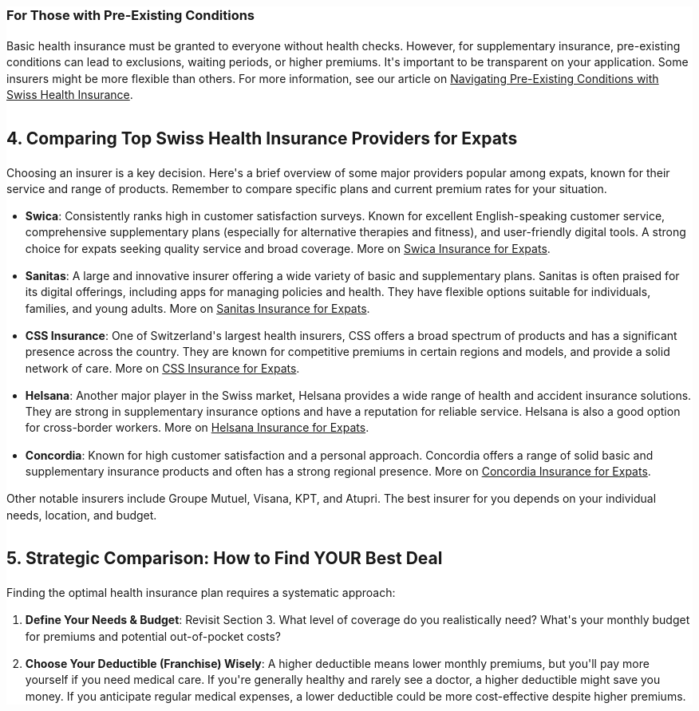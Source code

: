 ### For Those with Pre-Existing Conditions

Basic health insurance must be granted to everyone without health checks. However, for supplementary insurance, pre-existing conditions can lead to exclusions, waiting periods, or higher premiums. It's important to be transparent on your application. Some insurers might be more flexible than others. For more information, see our article on [Navigating Pre-Existing Conditions with Swiss Health Insurance](/blog/revised-pre-existing-conditions-article).

## 4. Comparing Top Swiss Health Insurance Providers for Expats

Choosing an insurer is a key decision. Here's a brief overview of some major providers popular among expats, known for their service and range of products. Remember to compare specific plans and current premium rates for your situation.

- **Swica**: Consistently ranks high in customer satisfaction surveys. Known for excellent English-speaking customer service, comprehensive supplementary plans (especially for alternative therapies and fitness), and user-friendly digital tools. A strong choice for expats seeking quality service and broad coverage. More on [Swica Insurance for Expats](/healthcare/all-insurances/swica).

- **Sanitas**: A large and innovative insurer offering a wide variety of basic and supplementary plans. Sanitas is often praised for its digital offerings, including apps for managing policies and health. They have flexible options suitable for individuals, families, and young adults. More on [Sanitas Insurance for Expats](/healthcare/all-insurances/sanitas).

- **CSS Insurance**: One of Switzerland's largest health insurers, CSS offers a broad spectrum of products and has a significant presence across the country. They are known for competitive premiums in certain regions and models, and provide a solid network of care. More on [CSS Insurance for Expats](/healthcare/all-insurances/css).

- **Helsana**: Another major player in the Swiss market, Helsana provides a wide range of health and accident insurance solutions. They are strong in supplementary insurance options and have a reputation for reliable service. Helsana is also a good option for cross-border workers. More on [Helsana Insurance for Expats](/healthcare/all-insurances/helsana).

- **Concordia**: Known for high customer satisfaction and a personal approach. Concordia offers a range of solid basic and supplementary insurance products and often has a strong regional presence. More on [Concordia Insurance for Expats](/healthcare/all-insurances/concordia).

Other notable insurers include Groupe Mutuel, Visana, KPT, and Atupri. The best insurer for you depends on your individual needs, location, and budget.

## 5. Strategic Comparison: How to Find YOUR Best Deal

Finding the optimal health insurance plan requires a systematic approach:

1. **Define Your Needs & Budget**: Revisit Section 3. What level of coverage do you realistically need? What's your monthly budget for premiums and potential out-of-pocket costs?

2. **Choose Your Deductible (Franchise) Wisely**: A higher deductible means lower monthly premiums, but you'll pay more yourself if you need medical care. If you're generally healthy and rarely see a doctor, a higher deductible might save you money. If you anticipate regular medical expenses, a lower deductible could be more cost-effective despite higher premiums.
